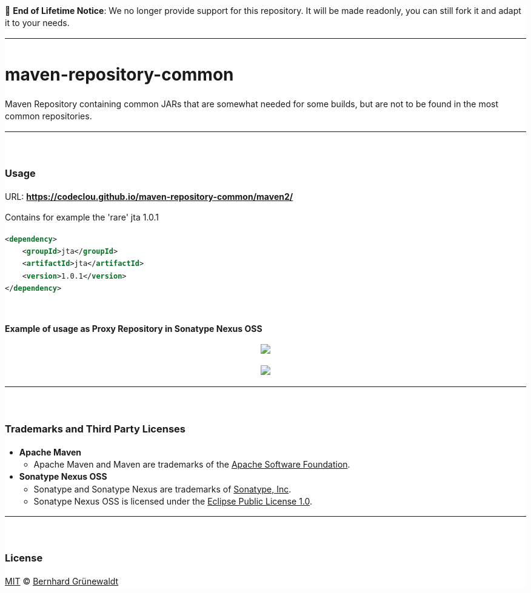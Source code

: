 :mega: **End of Lifetime Notice**: We no longer provide support for this repository. It will be made readonly, you can still fork it and adapt it to your needs.

----

# maven-repository-common

Maven Repository containing common JARs that are somewhat needed for some builds,
but are not to be found in the most common repositories.

-----

&nbsp;

### Usage

URL: **https://codeclou.github.io/maven-repository-common/maven2/**

Contains for example the 'rare' jta 1.0.1

```xml
<dependency>
    <groupId>jta</groupId>
    <artifactId>jta</artifactId>
    <version>1.0.1</version>
</dependency>
```

&nbsp;

**Example of usage as Proxy Repository in Sonatype Nexus OSS**

<p align="center"><img src="https://codeclou.github.io/maven-repository-common/doc/nexus-proxy-repo.png" width="80%" /></p>

<p align="center"><img src="https://codeclou.github.io/maven-repository-common/doc/jta-artifact-nexus.png" width="80%" /></p>

-----

&nbsp;

### Trademarks and Third Party Licenses

 * **Apache Maven**
   * Apache Maven and Maven are trademarks of the [Apache Software Foundation](http://www.apache.org/).
 * **Sonatype Nexus OSS**
   * Sonatype and Sonatype Nexus are trademarks of [Sonatype, Inc](https://www.sonatype.org/).
   * Sonatype Nexus OSS is licensed under the [Eclipse Public License 1.0](https://github.com/sonatype/nexus-public/blob/master/LICENSE.txt).

-----

&nbsp;

### License

[MIT](https://github.com/codeclou/maven-repository-common/blob/master/LICENSE) © [Bernhard Grünewaldt](https://github.com/clouless)

